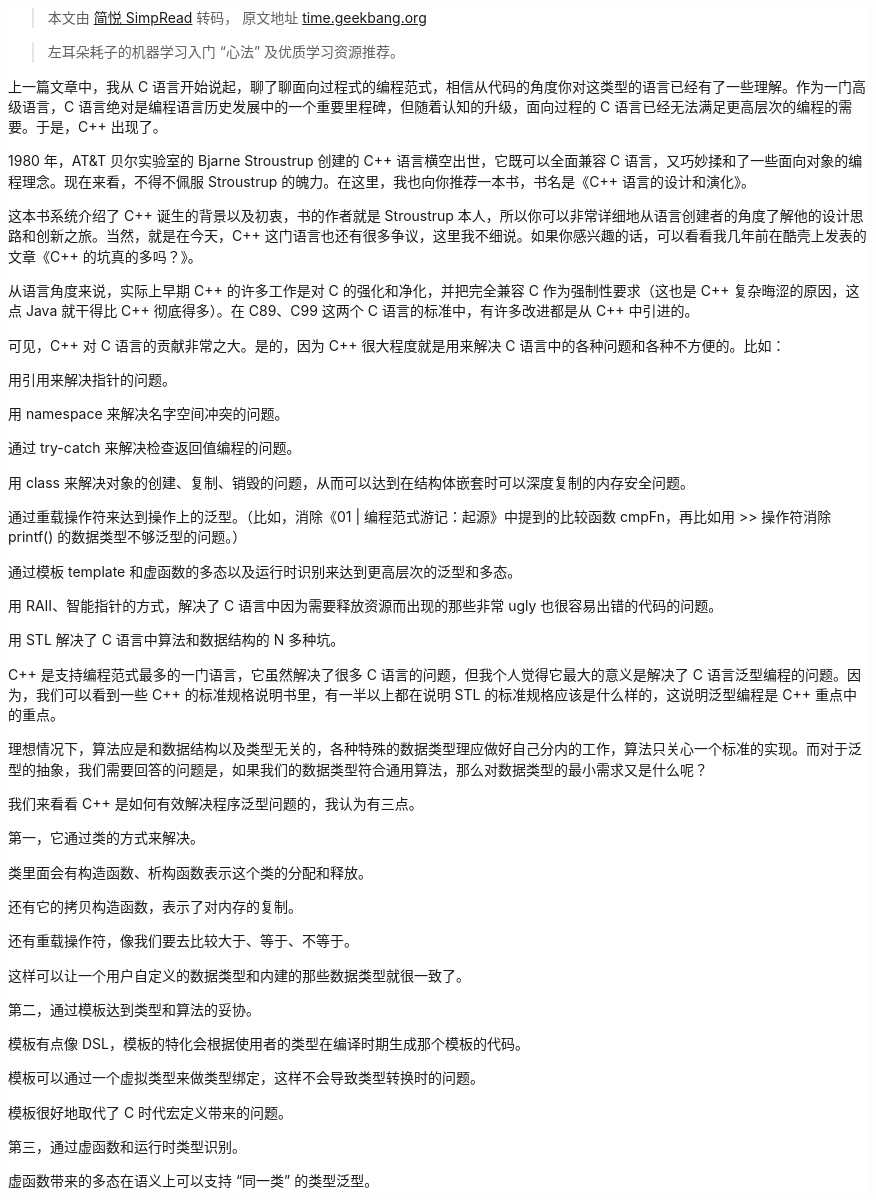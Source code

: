 > 本文由 [简悦 SimpRead](http://ksria.com/simpread/) 转码， 原文地址 [time.geekbang.org](https://time.geekbang.org/column/article/303)

> 左耳朵耗子的机器学习入门 “心法” 及优质学习资源推荐。

上一篇文章中，我从 C 语言开始说起，聊了聊面向过程式的编程范式，相信从代码的角度你对这类型的语言已经有了一些理解。作为一门高级语言，C 语言绝对是编程语言历史发展中的一个重要里程碑，但随着认知的升级，面向过程的 C 语言已经无法满足更高层次的编程的需要。于是，C++ 出现了。

1980 年，AT&T 贝尔实验室的 Bjarne Stroustrup 创建的 C++ 语言横空出世，它既可以全面兼容 C 语言，又巧妙揉和了一些面向对象的编程理念。现在来看，不得不佩服 Stroustrup 的魄力。在这里，我也向你推荐一本书，书名是《C++ 语言的设计和演化》。

这本书系统介绍了 C++ 诞生的背景以及初衷，书的作者就是 Stroustrup 本人，所以你可以非常详细地从语言创建者的角度了解他的设计思路和创新之旅。当然，就是在今天，C++ 这门语言也还有很多争议，这里我不细说。如果你感兴趣的话，可以看看我几年前在酷壳上发表的文章《C++ 的坑真的多吗？》。

从语言角度来说，实际上早期 C++ 的许多工作是对 C 的强化和净化，并把完全兼容 C 作为强制性要求（这也是 C++ 复杂晦涩的原因，这点 Java 就干得比 C++ 彻底得多）。在 C89、C99 这两个 C 语言的标准中，有许多改进都是从 C++ 中引进的。

可见，C++ 对 C 语言的贡献非常之大。是的，因为 C++ 很大程度就是用来解决 C 语言中的各种问题和各种不方便的。比如：

用引用来解决指针的问题。

用 namespace 来解决名字空间冲突的问题。

通过 try-catch 来解决检查返回值编程的问题。

用 class 来解决对象的创建、复制、销毁的问题，从而可以达到在结构体嵌套时可以深度复制的内存安全问题。

通过重载操作符来达到操作上的泛型。（比如，消除《01 | 编程范式游记：起源》中提到的比较函数 cmpFn，再比如用 >> 操作符消除 printf() 的数据类型不够泛型的问题。）

通过模板 template 和虚函数的多态以及运行时识别来达到更高层次的泛型和多态。

用 RAII、智能指针的方式，解决了 C 语言中因为需要释放资源而出现的那些非常 ugly 也很容易出错的代码的问题。

用 STL 解决了 C 语言中算法和数据结构的 N 多种坑。

C++ 是支持编程范式最多的一门语言，它虽然解决了很多 C 语言的问题，但我个人觉得它最大的意义是解决了 C 语言泛型编程的问题。因为，我们可以看到一些 C++ 的标准规格说明书里，有一半以上都在说明 STL 的标准规格应该是什么样的，这说明泛型编程是 C++ 重点中的重点。

理想情况下，算法应是和数据结构以及类型无关的，各种特殊的数据类型理应做好自己分内的工作，算法只关心一个标准的实现。而对于泛型的抽象，我们需要回答的问题是，如果我们的数据类型符合通用算法，那么对数据类型的最小需求又是什么呢？

我们来看看 C++ 是如何有效解决程序泛型问题的，我认为有三点。

第一，它通过类的方式来解决。

类里面会有构造函数、析构函数表示这个类的分配和释放。

还有它的拷贝构造函数，表示了对内存的复制。

还有重载操作符，像我们要去比较大于、等于、不等于。

这样可以让一个用户自定义的数据类型和内建的那些数据类型就很一致了。

第二，通过模板达到类型和算法的妥协。

模板有点像 DSL，模板的特化会根据使用者的类型在编译时期生成那个模板的代码。

模板可以通过一个虚拟类型来做类型绑定，这样不会导致类型转换时的问题。

模板很好地取代了 C 时代宏定义带来的问题。

第三，通过虚函数和运行时类型识别。

虚函数带来的多态在语义上可以支持 “同一类” 的类型泛型。
